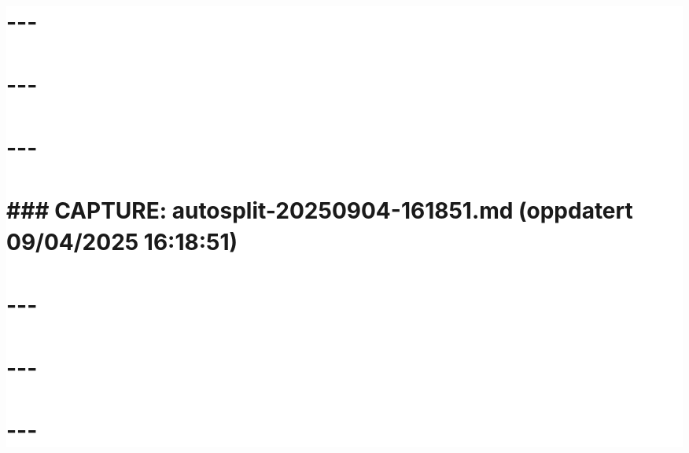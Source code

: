 # ---

#

#

# ---

#

#

#

# ---

#

#

#

#

#

# \### CAPTURE: autosplit-20250904-161851.md (oppdatert 09/04/2025 16:18:51)

# ---

#

#

# ---

#

#

#

# ---

#

#

#

